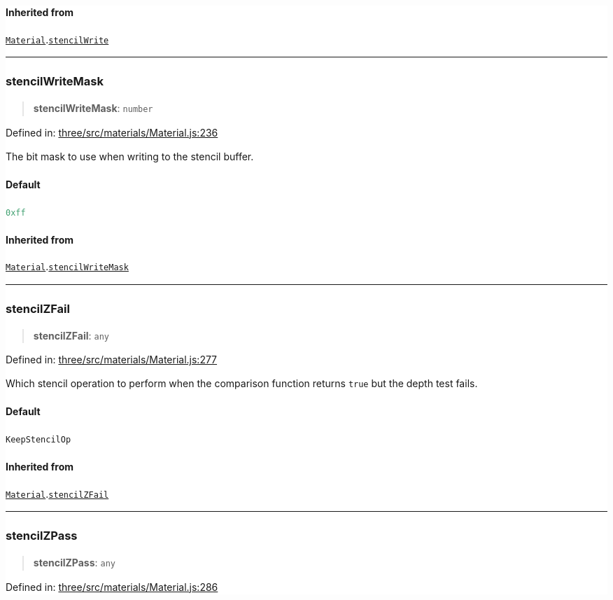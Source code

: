 #### Inherited from

[`Material`](/reference/three/classes/material/).[`stencilWrite`](/reference/three/classes/material/#stencilwrite)

***

### stencilWriteMask

> **stencilWriteMask**: `number`

Defined in: [three/src/materials/Material.js:236](https://github.com/DefinitelyMaybe/three-i18n/blob/fa57b79433d1c349ffb23a78727299c8d4190136/three/src/materials/Material.js#L236)

The bit mask to use when writing to the stencil buffer.

#### Default

```ts
0xff
```

#### Inherited from

[`Material`](/reference/three/classes/material/).[`stencilWriteMask`](/reference/three/classes/material/#stencilwritemask)

***

### stencilZFail

> **stencilZFail**: `any`

Defined in: [three/src/materials/Material.js:277](https://github.com/DefinitelyMaybe/three-i18n/blob/fa57b79433d1c349ffb23a78727299c8d4190136/three/src/materials/Material.js#L277)

Which stencil operation to perform when the comparison function returns
`true` but the depth test fails.

#### Default

```ts
KeepStencilOp
```

#### Inherited from

[`Material`](/reference/three/classes/material/).[`stencilZFail`](/reference/three/classes/material/#stencilzfail)

***

### stencilZPass

> **stencilZPass**: `any`

Defined in: [three/src/materials/Material.js:286](https://github.com/DefinitelyMaybe/three-i18n/blob/fa57b79433d1c349ffb23a78727299c8d4190136/three/src/materials/Material.js#L286)
